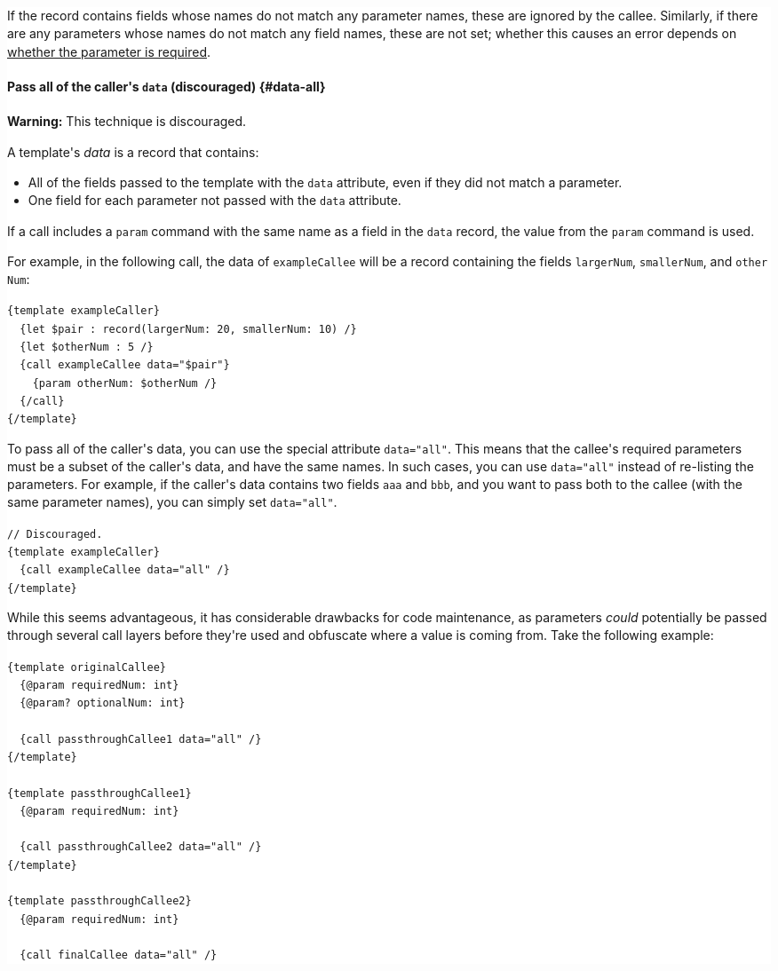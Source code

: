 If the record contains fields whose names do not match any parameter names,
these are ignored by the callee. Similarly, if there are any parameters whose
names do not match any field names, these are not set; whether this causes an
error depends on [whether the parameter is required](templates.md#param).

#### Pass all of the caller's `data` (discouraged) {#data-all}

**Warning:** This technique is discouraged.

A template's *data* is a record that contains:

*   All of the fields passed to the template with the `data` attribute, even if
    they did not match a parameter.
*   One field for each parameter not passed with the `data` attribute.

If a call includes a `param` command with the same name as a field in the `data`
record, the value from the `param` command is used.

For example, in the following call, the data of `exampleCallee` will be a record
containing the fields `largerNum`, `smallerNum`, and `otherNum`:

```soy
{template exampleCaller}
  {let $pair : record(largerNum: 20, smallerNum: 10) /}
  {let $otherNum : 5 /}
  {call exampleCallee data="$pair"}
    {param otherNum: $otherNum /}
  {/call}
{/template}
```

To pass all of the caller's data, you can use the special attribute
`data="all"`. This means that the callee's required parameters must be a subset
of the caller's data, and have the same names. In such cases, you can use
`data="all"` instead of re-listing the parameters. For example, if the caller's
data contains two fields `aaa` and `bbb`, and you want to pass both to the
callee (with the same parameter names), you can simply set `data="all"`.

```soy {.bad}
// Discouraged.
{template exampleCaller}
  {call exampleCallee data="all" /}
{/template}
```

While this seems advantageous, it has considerable drawbacks for code
maintenance, as parameters *could* potentially be passed through several call
layers before they're used and obfuscate where a value is coming from. Take the
following example:

```soy
{template originalCallee}
  {@param requiredNum: int}
  {@param? optionalNum: int}

  {call passthroughCallee1 data="all" /}
{/template}

{template passthroughCallee1}
  {@param requiredNum: int}

  {call passthroughCallee2 data="all" /}
{/template}

{template passthroughCallee2}
  {@param requiredNum: int}

  {call finalCallee data="all" /}
```